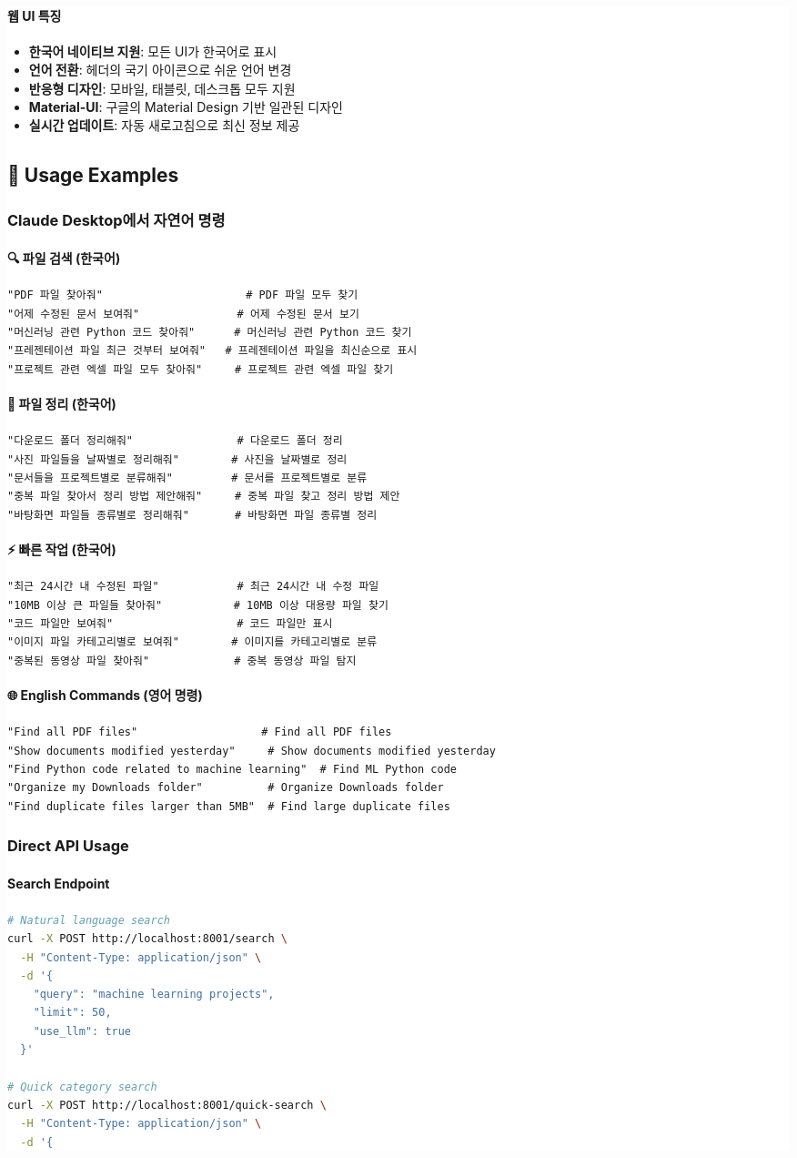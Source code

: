 #### 웹 UI 특징
- **한국어 네이티브 지원**: 모든 UI가 한국어로 표시
- **언어 전환**: 헤더의 국기 아이콘으로 쉬운 언어 변경
- **반응형 디자인**: 모바일, 태블릿, 데스크톱 모두 지원
- **Material-UI**: 구글의 Material Design 기반 일관된 디자인
- **실시간 업데이트**: 자동 새로고침으로 최신 정보 제공

## 🎯 Usage Examples

### Claude Desktop에서 자연어 명령

#### 🔍 파일 검색 (한국어)
```
"PDF 파일 찾아줘"                      # PDF 파일 모두 찾기
"어제 수정된 문서 보여줘"               # 어제 수정된 문서 보기
"머신러닝 관련 Python 코드 찾아줘"      # 머신러닝 관련 Python 코드 찾기
"프레젠테이션 파일 최근 것부터 보여줘"   # 프레젠테이션 파일을 최신순으로 표시
"프로젝트 관련 엑셀 파일 모두 찾아줘"     # 프로젝트 관련 엑셀 파일 찾기
```

#### 📁 파일 정리 (한국어)
```
"다운로드 폴더 정리해줘"                # 다운로드 폴더 정리
"사진 파일들을 날짜별로 정리해줘"        # 사진을 날짜별로 정리
"문서들을 프로젝트별로 분류해줘"         # 문서를 프로젝트별로 분류
"중복 파일 찾아서 정리 방법 제안해줘"     # 중복 파일 찾고 정리 방법 제안
"바탕화면 파일들 종류별로 정리해줘"       # 바탕화면 파일 종류별 정리
```

#### ⚡ 빠른 작업 (한국어)
```
"최근 24시간 내 수정된 파일"            # 최근 24시간 내 수정 파일
"10MB 이상 큰 파일들 찾아줘"           # 10MB 이상 대용량 파일 찾기
"코드 파일만 보여줘"                   # 코드 파일만 표시
"이미지 파일 카테고리별로 보여줘"        # 이미지를 카테고리별로 분류
"중복된 동영상 파일 찾아줘"             # 중복 동영상 파일 탐지
```

#### 🌐 English Commands (영어 명령)
```
"Find all PDF files"                   # Find all PDF files
"Show documents modified yesterday"     # Show documents modified yesterday
"Find Python code related to machine learning"  # Find ML Python code
"Organize my Downloads folder"          # Organize Downloads folder
"Find duplicate files larger than 5MB"  # Find large duplicate files
```

### Direct API Usage

#### Search Endpoint
```bash
# Natural language search
curl -X POST http://localhost:8001/search \
  -H "Content-Type: application/json" \
  -d '{
    "query": "machine learning projects",
    "limit": 50,
    "use_llm": true
  }'

# Quick category search
curl -X POST http://localhost:8001/quick-search \
  -H "Content-Type: application/json" \
  -d '{
```
